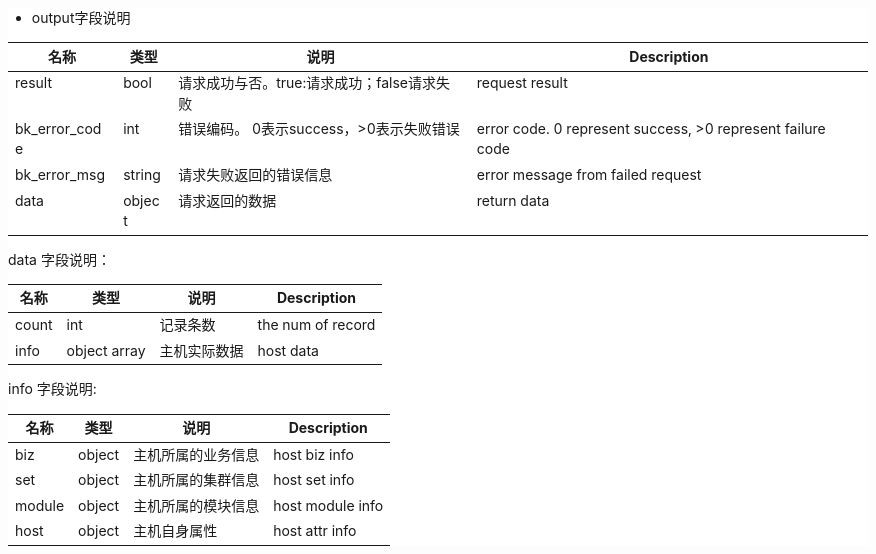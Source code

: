 *  output字段说明

| 名称  | 类型  | 说明 |Description|
|---|---|---|---|
| result | bool | 请求成功与否。true:请求成功；false请求失败 |request result|
| bk_error_code | int | 错误编码。 0表示success，>0表示失败错误 |error code. 0 represent success, >0 represent failure code |
| bk_error_msg | string | 请求失败返回的错误信息 |error message from failed request|
| data | object| 请求返回的数据 |return data|

data 字段说明：

| 名称  | 类型  | 说明 |Description|
|---|---|---|---|
| count| int| 记录条数 |the num of record|
| info| object array | 主机实际数据 |host data|

info 字段说明:

| 名称  | 类型  | 说明 |Description|
|---|---|---|---| 
| biz | object | 主机所属的业务信息 |host biz info|
| set| object | 主机所属的集群信息 |host set info|
| module| object | 主机所属的模块信息 |host module info|
| host| object | 主机自身属性|host attr info|
